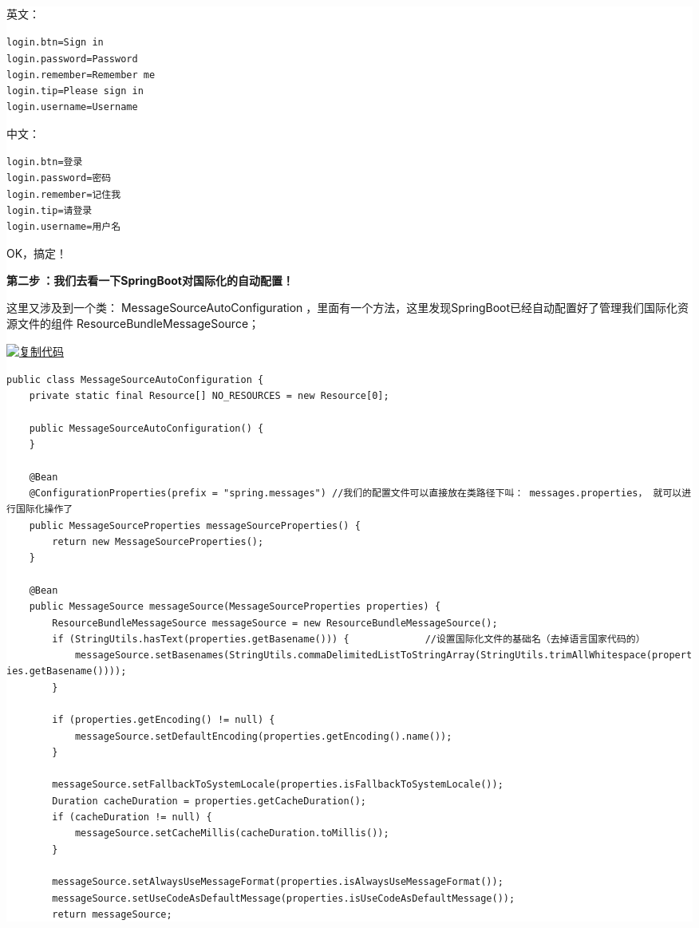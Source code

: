  

 英文：

```
login.btn=Sign in
login.password=Password
login.remember=Remember me
login.tip=Please sign in
login.username=Username
```

 

中文：

```
login.btn=登录
login.password=密码
login.remember=记住我
login.tip=请登录
login.username=用户名
```

 

 OK，搞定！

 

**第二步 ：我们去看一下SpringBoot对国际化的自动配置！**

这里又涉及到一个类： MessageSourceAutoConfiguration ，里面有一个方法，这里发现SpringBoot已经自动配置好了管理我们国际化资源文件的组件 ResourceBundleMessageSource；

[![复制代码](https://common.cnblogs.com/images/copycode.gif)](javascript:void(0);)

```
public class MessageSourceAutoConfiguration {
    private static final Resource[] NO_RESOURCES = new Resource[0];

    public MessageSourceAutoConfiguration() {
    }

    @Bean
    @ConfigurationProperties(prefix = "spring.messages") //我们的配置文件可以直接放在类路径下叫： messages.properties， 就可以进行国际化操作了
    public MessageSourceProperties messageSourceProperties() {
        return new MessageSourceProperties();
    }

    @Bean
    public MessageSource messageSource(MessageSourceProperties properties) {
        ResourceBundleMessageSource messageSource = new ResourceBundleMessageSource();
        if (StringUtils.hasText(properties.getBasename())) {　　　　　　　　//设置国际化文件的基础名（去掉语言国家代码的）
            messageSource.setBasenames(StringUtils.commaDelimitedListToStringArray(StringUtils.trimAllWhitespace(properties.getBasename())));
        }

        if (properties.getEncoding() != null) {
            messageSource.setDefaultEncoding(properties.getEncoding().name());
        }

        messageSource.setFallbackToSystemLocale(properties.isFallbackToSystemLocale());
        Duration cacheDuration = properties.getCacheDuration();
        if (cacheDuration != null) {
            messageSource.setCacheMillis(cacheDuration.toMillis());
        }

        messageSource.setAlwaysUseMessageFormat(properties.isAlwaysUseMessageFormat());
        messageSource.setUseCodeAsDefaultMessage(properties.isUseCodeAsDefaultMessage());
        return messageSource;
```